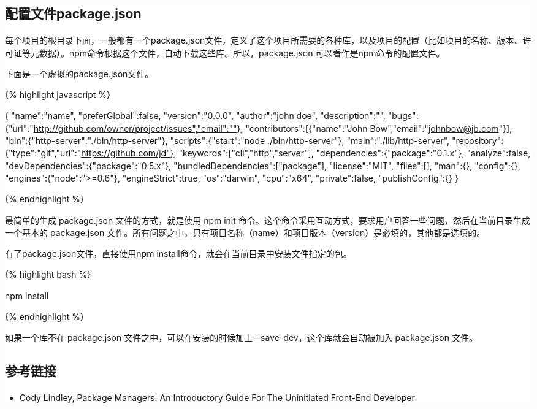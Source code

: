 ## 配置文件package.json

每个项目的根目录下面，一般都有一个package.json文件，定义了这个项目所需要的各种库，以及项目的配置（比如项目的名称、版本、许可证等元数据）。npm命令根据这个文件，自动下载这些库。所以，package.json 可以看作是npm命令的配置文件。

下面是一个虚拟的package.json文件。

{% highlight javascript %}

{
  "name":"name",
  "preferGlobal":false,
  "version":"0.0.0",
  "author":"john doe",
  "description":"",
  "bugs":{"url":"http://github.com/owner/project/issues","email":""},
  "contributors":[{"name":"John Bow","email":"johnbow@jb.com"}],
  "bin":{"http-server":"./bin/http-server"},
  "scripts":{"start":"node ./bin/http-server"},
  "main":"./lib/http-server",
  "repository":{"type":"git","url":"https://github.com/jd"},
  "keywords":["cli","http","server"],
  "dependencies":{"package":"0.1.x"},
  "analyze":false,
  "devDependencies":{"package":"0.5.x"},
  "bundledDependencies":["package"],
  "license":"MIT",
  "files":[],
  "man":{},
  "config":{},
  "engines":{"node":">=0.6"},
  "engineStrict":true,
  "os":"darwin",
  "cpu":"x64",
  "private":false,
  "publishConfig":{}
}

{% endhighlight %}

最简单的生成 package.json 文件的方式，就是使用 npm init 命令。这个命令采用互动方式，要求用户回答一些问题，然后在当前目录生成一个基本的 package.json 文件。所有问题之中，只有项目名称（name）和项目版本（version）是必填的，其他都是选填的。

有了package.json文件，直接使用npm install命令，就会在当前目录中安装文件指定的包。

{% highlight bash %}

npm install

{% endhighlight %}

如果一个库不在 package.json 文件之中，可以在安装的时候加上--save-dev，这个库就会自动被加入 package.json 文件。

## 参考链接

- Cody Lindley, [Package Managers: An Introductory Guide For The Uninitiated Front-End Developer](http://tech.pro/tutorial/1190/package-managers-an-introductory-guide-for-the-uninitiated-front-end-developer)
